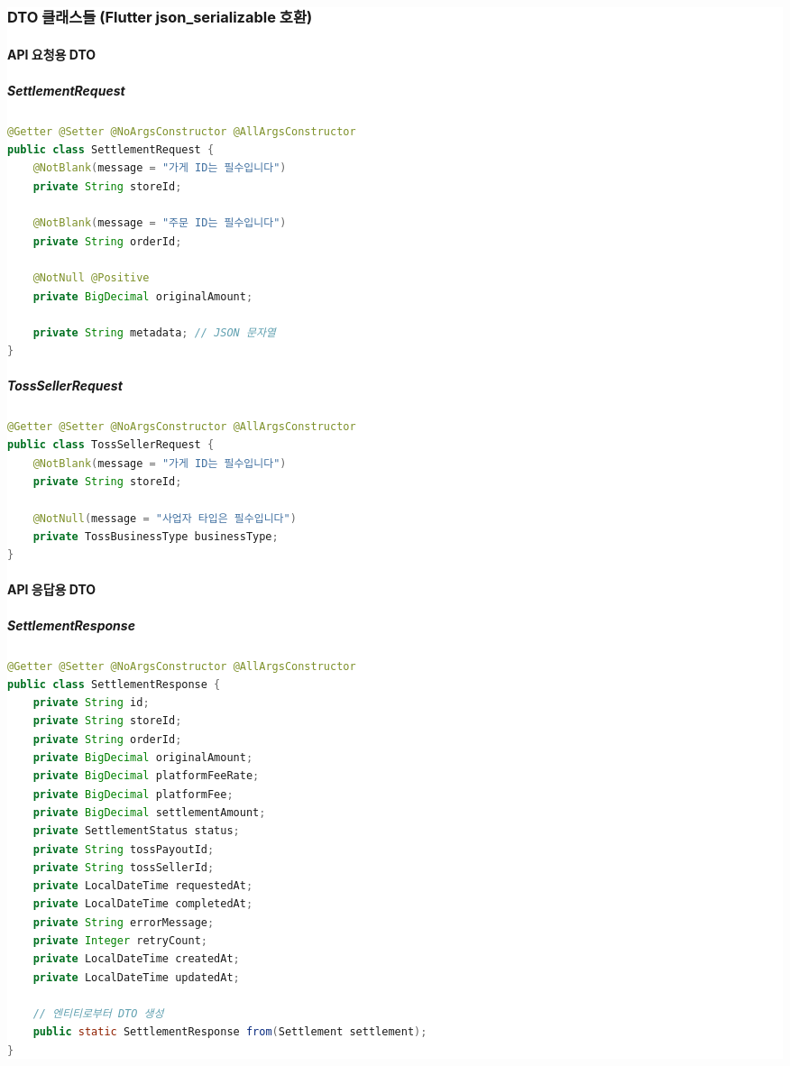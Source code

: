 ### DTO 클래스들 (Flutter json_serializable 호환)

#### API 요청용 DTO

##### SettlementRequest
```java
@Getter @Setter @NoArgsConstructor @AllArgsConstructor
public class SettlementRequest {
    @NotBlank(message = "가게 ID는 필수입니다")
    private String storeId;
    
    @NotBlank(message = "주문 ID는 필수입니다")
    private String orderId;
    
    @NotNull @Positive
    private BigDecimal originalAmount;
    
    private String metadata; // JSON 문자열
}
```

##### TossSellerRequest
```java
@Getter @Setter @NoArgsConstructor @AllArgsConstructor
public class TossSellerRequest {
    @NotBlank(message = "가게 ID는 필수입니다")
    private String storeId;
    
    @NotNull(message = "사업자 타입은 필수입니다")
    private TossBusinessType businessType;
}
```

#### API 응답용 DTO

##### SettlementResponse
```java
@Getter @Setter @NoArgsConstructor @AllArgsConstructor
public class SettlementResponse {
    private String id;
    private String storeId;
    private String orderId;
    private BigDecimal originalAmount;
    private BigDecimal platformFeeRate;
    private BigDecimal platformFee;
    private BigDecimal settlementAmount;
    private SettlementStatus status;
    private String tossPayoutId;
    private String tossSellerId;
    private LocalDateTime requestedAt;
    private LocalDateTime completedAt;
    private String errorMessage;
    private Integer retryCount;
    private LocalDateTime createdAt;
    private LocalDateTime updatedAt;
    
    // 엔티티로부터 DTO 생성
    public static SettlementResponse from(Settlement settlement);
}
```
